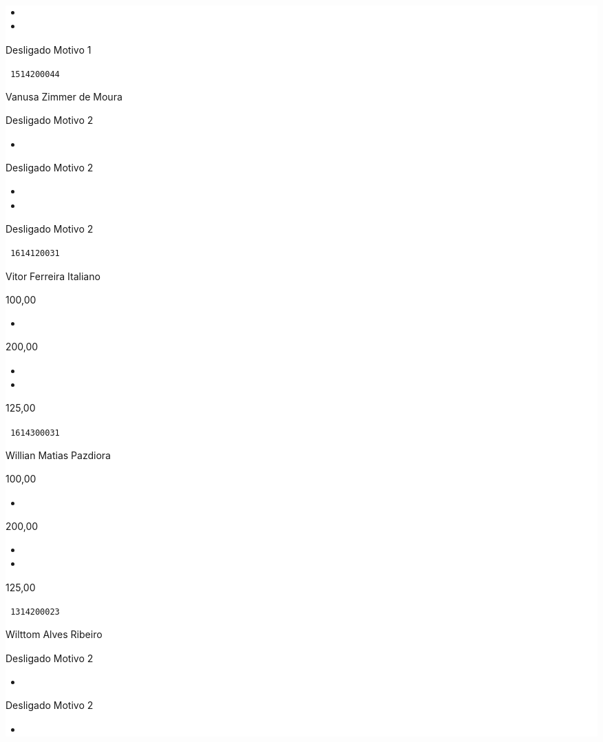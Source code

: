    -

   -

   Desligado Motivo 1

     1514200044

   Vanusa Zimmer de Moura

   Desligado Motivo 2

   -

   Desligado Motivo 2

   -

   -

   Desligado Motivo 2

     1614120031

   Vitor Ferreira Italiano

   100,00

   -

   200,00

   -

   -

   125,00

     1614300031

   Willian Matias Pazdiora

   100,00

   -

   200,00

   -

   -

   125,00

     1314200023

   Wilttom Alves Ribeiro

   Desligado Motivo 2

   -

   Desligado Motivo 2

   -
